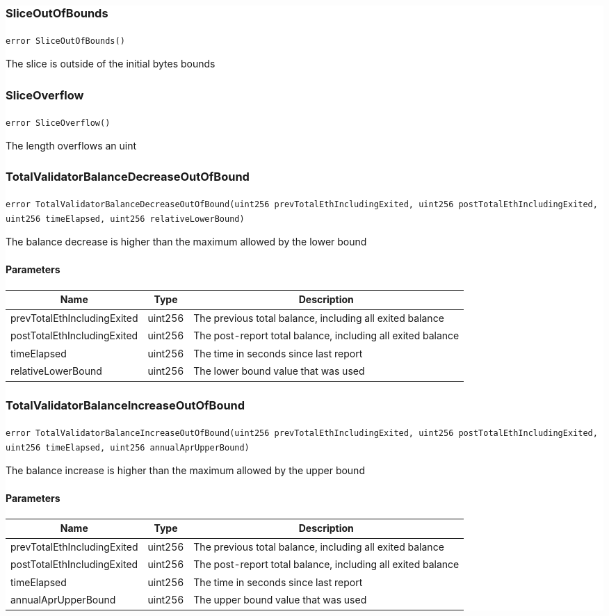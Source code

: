 


### SliceOutOfBounds

```solidity
error SliceOutOfBounds()
```

The slice is outside of the initial bytes bounds




### SliceOverflow

```solidity
error SliceOverflow()
```

The length overflows an uint




### TotalValidatorBalanceDecreaseOutOfBound

```solidity
error TotalValidatorBalanceDecreaseOutOfBound(uint256 prevTotalEthIncludingExited, uint256 postTotalEthIncludingExited, uint256 timeElapsed, uint256 relativeLowerBound)
```

The balance decrease is higher than the maximum allowed by the lower bound



#### Parameters

| Name | Type | Description |
|---|---|---|
| prevTotalEthIncludingExited | uint256 | The previous total balance, including all exited balance |
| postTotalEthIncludingExited | uint256 | The post-report total balance, including all exited balance |
| timeElapsed | uint256 | The time in seconds since last report |
| relativeLowerBound | uint256 | The lower bound value that was used |

### TotalValidatorBalanceIncreaseOutOfBound

```solidity
error TotalValidatorBalanceIncreaseOutOfBound(uint256 prevTotalEthIncludingExited, uint256 postTotalEthIncludingExited, uint256 timeElapsed, uint256 annualAprUpperBound)
```

The balance increase is higher than the maximum allowed by the upper bound



#### Parameters

| Name | Type | Description |
|---|---|---|
| prevTotalEthIncludingExited | uint256 | The previous total balance, including all exited balance |
| postTotalEthIncludingExited | uint256 | The post-report total balance, including all exited balance |
| timeElapsed | uint256 | The time in seconds since last report |
| annualAprUpperBound | uint256 | The upper bound value that was used |
